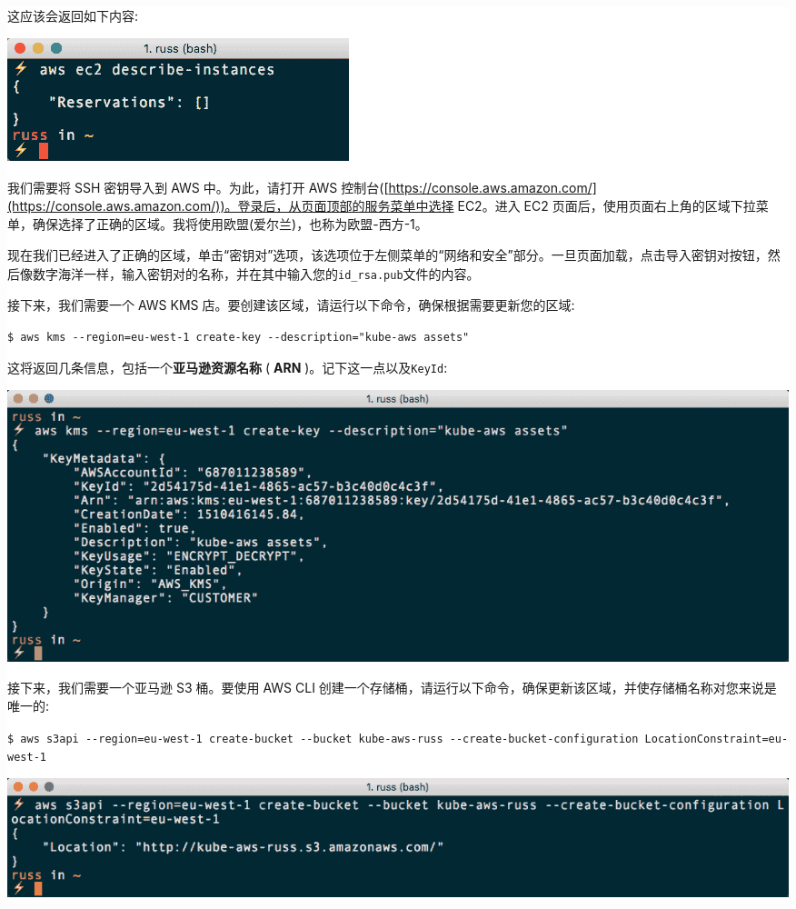 这应该会返回如下内容:

![](img/4a459583-2e01-466f-b259-998be9d081cb.png)

我们需要将 SSH 密钥导入到 AWS 中。为此，请打开 AWS 控制台([https://console.aws.amazon.com/](https://console.aws.amazon.com/))。登录后，从页面顶部的服务菜单中选择 EC2。进入 EC2 页面后，使用页面右上角的区域下拉菜单，确保选择了正确的区域。我将使用欧盟(爱尔兰)，也称为欧盟-西方-1。

现在我们已经进入了正确的区域，单击“密钥对”选项，该选项位于左侧菜单的“网络和安全”部分。一旦页面加载，点击导入密钥对按钮，然后像数字海洋一样，输入密钥对的名称，并在其中输入您的`id_rsa.pub`文件的内容。

接下来，我们需要一个 AWS KMS 店。要创建该区域，请运行以下命令，确保根据需要更新您的区域:

```
$ aws kms --region=eu-west-1 create-key --description="kube-aws assets"
```

这将返回几条信息，包括一个**亚马逊资源名称** ( **ARN** )。记下这一点以及`KeyId`:

![](img/fe0b72a4-0a71-4b9b-b749-5b8f6c8f4231.png)

接下来，我们需要一个亚马逊 S3 桶。要使用 AWS CLI 创建一个存储桶，请运行以下命令，确保更新该区域，并使存储桶名称对您来说是唯一的:

```
$ aws s3api --region=eu-west-1 create-bucket --bucket kube-aws-russ --create-bucket-configuration LocationConstraint=eu-west-1
```

![](img/597991ee-ed09-4578-9ecf-fa5e501e515b.png)
